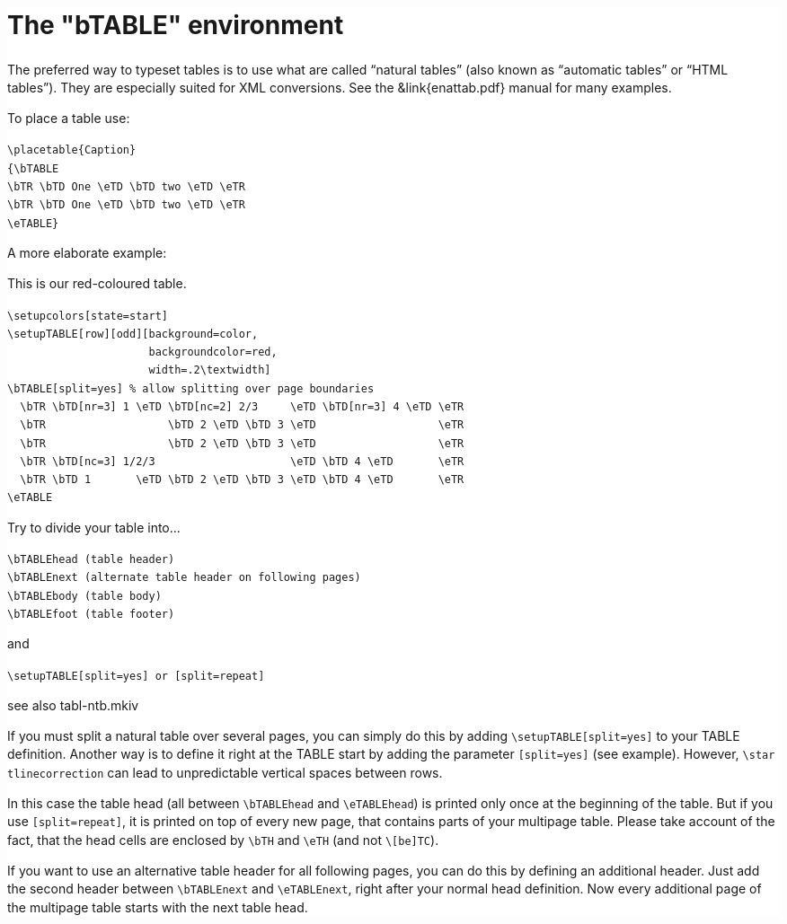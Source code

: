 # The "bTABLE" environment

The preferred way to typeset tables is to use what are called “natural tables”
(also known as “automatic tables” or “HTML tables”). They are especially suited
for XML conversions. See the &link{enattab.pdf} manual for many examples.

To place a table use:

    \placetable{Caption}
    {\bTABLE
    \bTR \bTD One \eTD \bTD two \eTD \eTR
    \bTR \bTD One \eTD \bTD two \eTD \eTR
    \eTABLE}

A more elaborate example:

This is our red-coloured table.

    \setupcolors[state=start]
    \setupTABLE[row][odd][background=color,
                          backgroundcolor=red, 
                          width=.2\textwidth]
    \bTABLE[split=yes] % allow splitting over page boundaries
      \bTR \bTD[nr=3] 1 \eTD \bTD[nc=2] 2/3     \eTD \bTD[nr=3] 4 \eTD \eTR
      \bTR                   \bTD 2 \eTD \bTD 3 \eTD                   \eTR
      \bTR                   \bTD 2 \eTD \bTD 3 \eTD                   \eTR
      \bTR \bTD[nc=3] 1/2/3                     \eTD \bTD 4 \eTD       \eTR
      \bTR \bTD 1       \eTD \bTD 2 \eTD \bTD 3 \eTD \bTD 4 \eTD       \eTR
    \eTABLE

Try to divide your table into...

    \bTABLEhead (table header)
    \bTABLEnext (alternate table header on following pages)
    \bTABLEbody (table body)
    \bTABLEfoot (table footer)

and 

    \setupTABLE[split=yes] or [split=repeat]

see also tabl-ntb.mkiv

If you must split a natural table over several pages, you can simply do this by
adding ``\setupTABLE[split=yes]`` to your TABLE definition. Another way is to
define it right at the TABLE start by adding the parameter ``[split=yes]`` (see
example). However, ``\startlinecorrection`` can lead to unpredictable vertical
spaces between rows.

In this case the table head (all between ``\bTABLEhead`` and ``\eTABLEhead``)
is printed only once at the beginning of the table. But if you use
``[split=repeat]``, it is printed on top of every new page, that contains parts of
your multipage table. Please take account of the fact, that the head cells are
enclosed by ``\bTH`` and ``\eTH`` (and not ``\[be]TC``).

If you want to use an alternative table header for all following pages, you can
do this by defining an additional header. Just add the second header between
``\bTABLEnext`` and ``\eTABLEnext``, right after your normal head definition.
Now every additional page of the multipage table starts with the next table
head.
